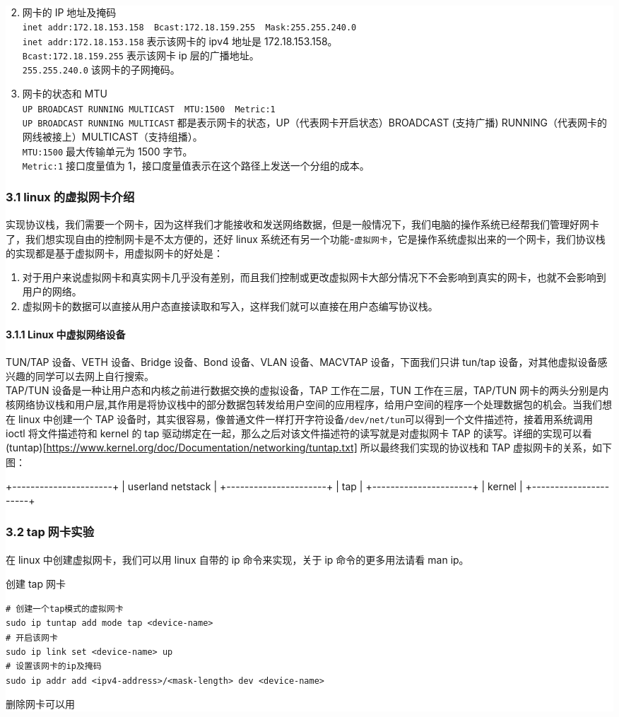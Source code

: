2. 网卡的 IP 地址及掩码  
`inet addr:172.18.153.158  Bcast:172.18.159.255  Mask:255.255.240.0`   
`inet addr:172.18.153.158` 表示该网卡的 ipv4 地址是 172.18.153.158。  
`Bcast:172.18.159.255` 表示该网卡 ip 层的广播地址。  
`255.255.240.0` 该网卡的子网掩码。

3. 网卡的状态和 MTU  
`UP BROADCAST RUNNING MULTICAST  MTU:1500  Metric:1`    
`UP BROADCAST RUNNING MULTICAST` 都是表示网卡的状态，UP（代表网卡开启状态）BROADCAST (支持广播) RUNNING（代表网卡的网线被接上）MULTICAST（支持组播）。  
`MTU:1500` 最大传输单元为 1500 字节。  
`Metric:1` 接口度量值为 1，接口度量值表示在这个路径上发送一个分组的成本。  


### 3.1 linux 的虚拟网卡介绍

实现协议栈，我们需要一个网卡，因为这样我们才能接收和发送网络数据，但是一般情况下，我们电脑的操作系统已经帮我们管理好网卡了，我们想实现自由的控制网卡是不太方便的，还好 linux 系统还有另一个功能-`虚拟网卡`，它是操作系统虚拟出来的一个网卡，我们协议栈的实现都是基于虚拟网卡，用虚拟网卡的好处是：

1. 对于用户来说虚拟网卡和真实网卡几乎没有差别，而且我们控制或更改虚拟网卡大部分情况下不会影响到真实的网卡，也就不会影响到用户的网络。
2. 虚拟网卡的数据可以直接从用户态直接读取和写入，这样我们就可以直接在用户态编写协议栈。

#### 3.1.1 Linux 中虚拟网络设备

TUN/TAP 设备、VETH 设备、Bridge 设备、Bond 设备、VLAN 设备、MACVTAP 设备，下面我们只讲 tun/tap 设备，对其他虚拟设备感兴趣的同学可以去网上自行搜索。  
TAP/TUN 设备是一种让用户态和内核之前进行数据交换的虚拟设备，TAP 工作在二层，TUN 工作在三层，TAP/TUN 网卡的两头分别是内核网络协议栈和用户层,其作用是将协议栈中的部分数据包转发给用户空间的应用程序，给用户空间的程序一个处理数据包的机会。当我们想在 linux 中创建一个 TAP 设备时，其实很容易，像普通文件一样打开字符设备`/dev/net/tun`可以得到一个文件描述符，接着用系统调用 ioctl 将文件描述符和 kernel 的 tap 驱动绑定在一起，那么之后对该文件描述符的读写就是对虚拟网卡 TAP 的读写。详细的实现可以看 (tuntap)[https://www.kernel.org/doc/Documentation/networking/tuntap.txt] 所以最终我们实现的协议栈和 TAP 虚拟网卡的关系，如下图：  

 +----------------------+
 |  userland netstack   |
 +----------------------+
 |         tap          |
 +----------------------+
 |       kernel         |
 +----------------------+


### 3.2 tap 网卡实验

在 linux 中创建虚拟网卡，我们可以用 linux 自带的 ip 命令来实现，关于 ip 命令的更多用法请看 man ip。  

创建 tap 网卡  
``` shell
# 创建一个tap模式的虚拟网卡
sudo ip tuntap add mode tap <device-name>
# 开启该网卡
sudo ip link set <device-name> up
# 设置该网卡的ip及掩码
sudo ip addr add <ipv4-address>/<mask-length> dev <device-name>
```
删除网卡可以用  
